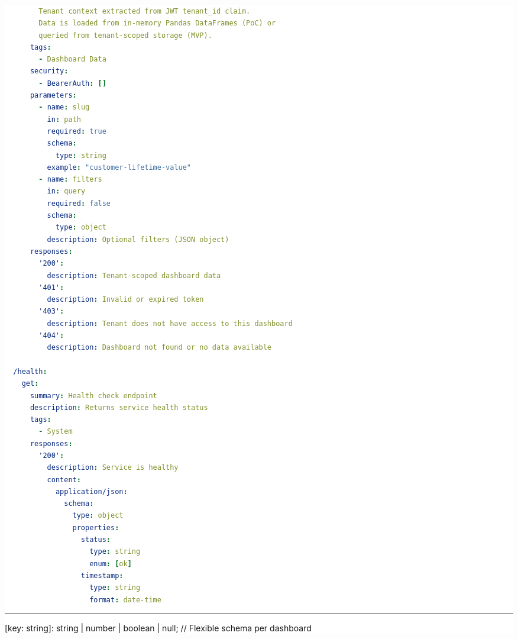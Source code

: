 ```yaml
        Tenant context extracted from JWT tenant_id claim.
        Data is loaded from in-memory Pandas DataFrames (PoC) or
        queried from tenant-scoped storage (MVP).
      tags:
        - Dashboard Data
      security:
        - BearerAuth: []
      parameters:
        - name: slug
          in: path
          required: true
          schema:
            type: string
          example: "customer-lifetime-value"
        - name: filters
          in: query
          required: false
          schema:
            type: object
          description: Optional filters (JSON object)
      responses:
        '200':
          description: Tenant-scoped dashboard data
        '401':
          description: Invalid or expired token
        '403':
          description: Tenant does not have access to this dashboard
        '404':
          description: Dashboard not found or no data available

  /health:
    get:
      summary: Health check endpoint
      description: Returns service health status
      tags:
        - System
      responses:
        '200':
          description: Service is healthy
          content:
            application/json:
              schema:
                type: object
                properties:
                  status:
                    type: string
                    enum: [ok]
                  timestamp:
                    type: string
                    format: date-time
```

---

  [key: string]: string | number | boolean | null; // Flexible schema per dashboard